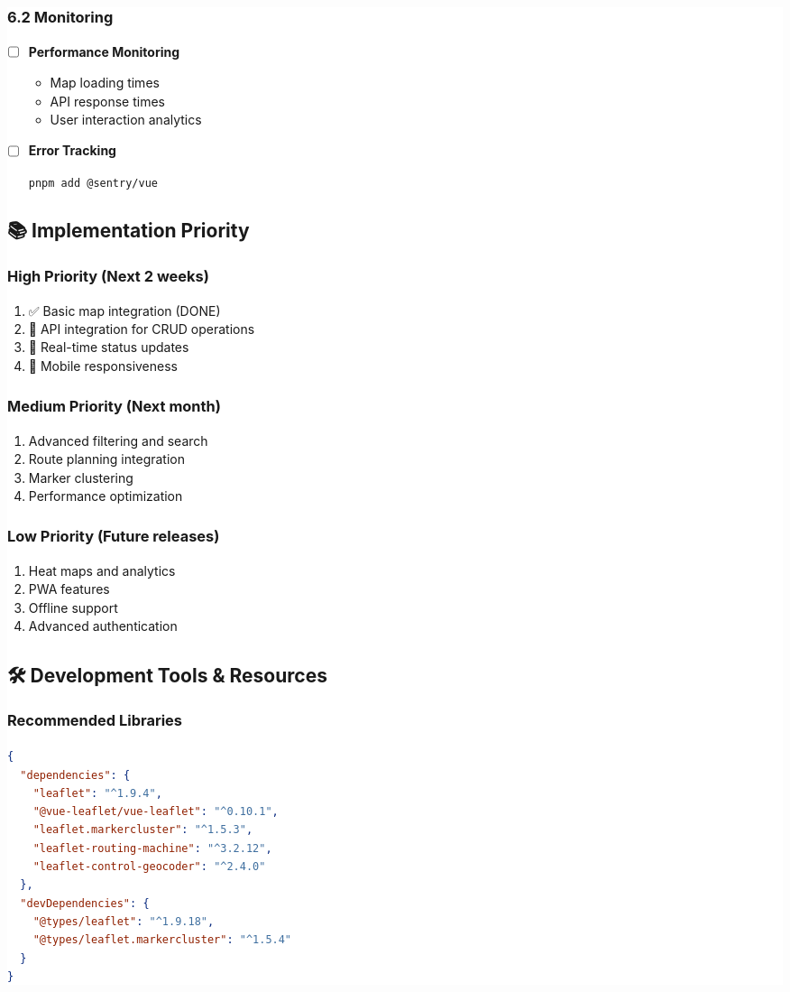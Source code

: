 ### 6.2 Monitoring

- [ ] **Performance Monitoring**

  - Map loading times
  - API response times
  - User interaction analytics

- [ ] **Error Tracking**
  ```bash
  pnpm add @sentry/vue
  ```

## 📚 Implementation Priority

### High Priority (Next 2 weeks)

1. ✅ Basic map integration (DONE)
2. 🔄 API integration for CRUD operations
3. 🔄 Real-time status updates
4. 🔄 Mobile responsiveness

### Medium Priority (Next month)

1. Advanced filtering and search
2. Route planning integration
3. Marker clustering
4. Performance optimization

### Low Priority (Future releases)

1. Heat maps and analytics
2. PWA features
3. Offline support
4. Advanced authentication

## 🛠️ Development Tools & Resources

### Recommended Libraries

```json
{
  "dependencies": {
    "leaflet": "^1.9.4",
    "@vue-leaflet/vue-leaflet": "^0.10.1",
    "leaflet.markercluster": "^1.5.3",
    "leaflet-routing-machine": "^3.2.12",
    "leaflet-control-geocoder": "^2.4.0"
  },
  "devDependencies": {
    "@types/leaflet": "^1.9.18",
    "@types/leaflet.markercluster": "^1.5.4"
  }
}
```
